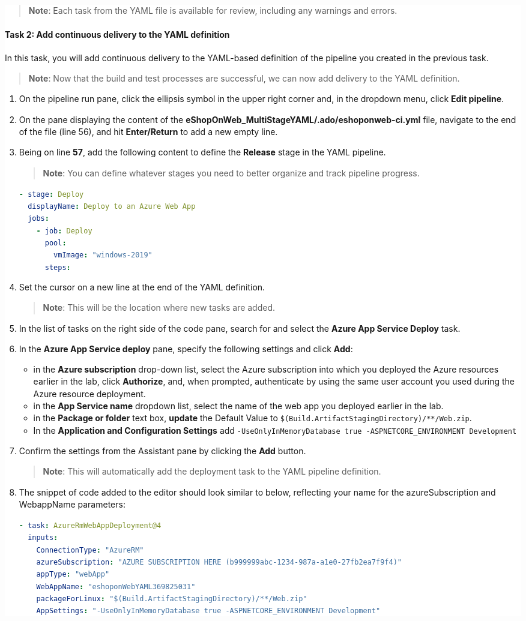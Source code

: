    > **Note**: Each task from the YAML file is available for review, including any warnings and errors.

#### Task 2: Add continuous delivery to the YAML definition

In this task, you will add continuous delivery to the YAML-based definition of the pipeline you created in the previous task.

> **Note**: Now that the build and test processes are successful, we can now add delivery to the YAML definition.

1. On the pipeline run pane, click the ellipsis symbol in the upper right corner and, in the dropdown menu, click **Edit pipeline**.
1. On the pane displaying the content of the **eShopOnWeb_MultiStageYAML/.ado/eshoponweb-ci.yml** file, navigate to the end of the file (line 56), and hit **Enter/Return** to add a new empty line.
1. Being on line **57**, add the following content to define the **Release** stage in the YAML pipeline.

   > **Note**: You can define whatever stages you need to better organize and track pipeline progress.

   ```yaml
   - stage: Deploy
     displayName: Deploy to an Azure Web App
     jobs:
       - job: Deploy
         pool:
           vmImage: "windows-2019"
         steps:
   ```

1. Set the cursor on a new line at the end of the YAML definition.

   > **Note**: This will be the location where new tasks are added.

1. In the list of tasks on the right side of the code pane, search for and select the **Azure App Service Deploy** task.
1. In the **Azure App Service deploy** pane, specify the following settings and click **Add**:

   - in the **Azure subscription** drop-down list, select the Azure subscription into which you deployed the Azure resources earlier in the lab, click **Authorize**, and, when prompted, authenticate by using the same user account you used during the Azure resource deployment.
   - in the **App Service name** dropdown list, select the name of the web app you deployed earlier in the lab.
   - in the **Package or folder** text box, **update** the Default Value to `$(Build.ArtifactStagingDirectory)/**/Web.zip`.
   - In the **Application and Configuration Settings** add `-UseOnlyInMemoryDatabase true -ASPNETCORE_ENVIRONMENT Development`

1. Confirm the settings from the Assistant pane by clicking the **Add** button.

   > **Note**: This will automatically add the deployment task to the YAML pipeline definition.

1. The snippet of code added to the editor should look similar to below, reflecting your name for the azureSubscription and WebappName parameters:

   ```yaml
   - task: AzureRmWebAppDeployment@4
     inputs:
       ConnectionType: "AzureRM"
       azureSubscription: "AZURE SUBSCRIPTION HERE (b999999abc-1234-987a-a1e0-27fb2ea7f9f4)"
       appType: "webApp"
       WebAppName: "eshoponWebYAML369825031"
       packageForLinux: "$(Build.ArtifactStagingDirectory)/**/Web.zip"
       AppSettings: "-UseOnlyInMemoryDatabase true -ASPNETCORE_ENVIRONMENT Development"
   ```
